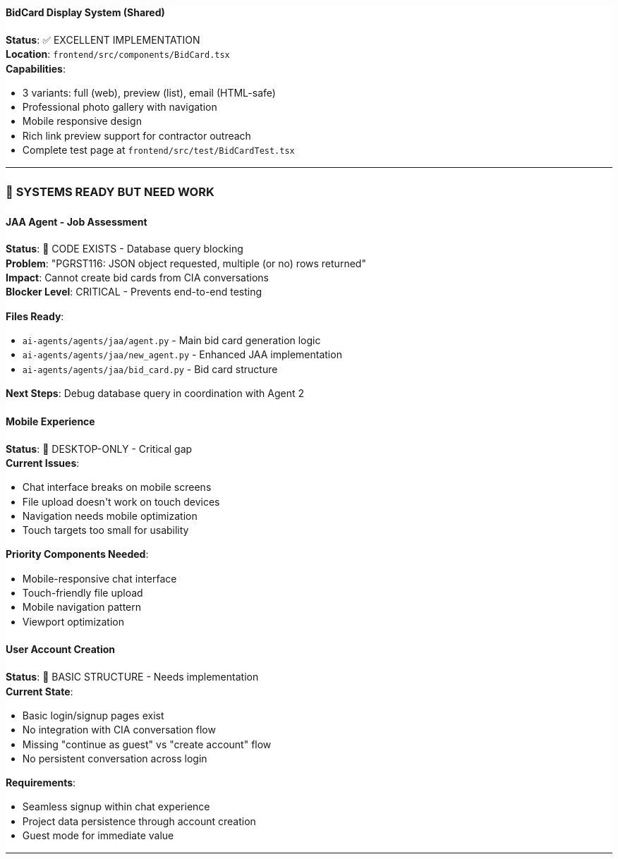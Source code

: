 #### **BidCard Display System** (Shared)
**Status**: ✅ EXCELLENT IMPLEMENTATION  
**Location**: `frontend/src/components/BidCard.tsx`  
**Capabilities**:
- 3 variants: full (web), preview (list), email (HTML-safe)
- Professional photo gallery with navigation
- Mobile responsive design
- Rich link preview support for contractor outreach
- Complete test page at `frontend/src/test/BidCardTest.tsx`

---

### 🚧 **SYSTEMS READY BUT NEED WORK**

#### **JAA Agent - Job Assessment**
**Status**: 🚧 CODE EXISTS - Database query blocking  
**Problem**: "PGRST116: JSON object requested, multiple (or no) rows returned"  
**Impact**: Cannot create bid cards from CIA conversations  
**Blocker Level**: CRITICAL - Prevents end-to-end testing

**Files Ready**:
- `ai-agents/agents/jaa/agent.py` - Main bid card generation logic
- `ai-agents/agents/jaa/new_agent.py` - Enhanced JAA implementation
- `ai-agents/agents/jaa/bid_card.py` - Bid card structure

**Next Steps**: Debug database query in coordination with Agent 2

#### **Mobile Experience**
**Status**: 🚧 DESKTOP-ONLY - Critical gap  
**Current Issues**:
- Chat interface breaks on mobile screens
- File upload doesn't work on touch devices
- Navigation needs mobile optimization
- Touch targets too small for usability

**Priority Components Needed**:
- Mobile-responsive chat interface
- Touch-friendly file upload
- Mobile navigation pattern
- Viewport optimization

#### **User Account Creation**
**Status**: 🚧 BASIC STRUCTURE - Needs implementation  
**Current State**:
- Basic login/signup pages exist
- No integration with CIA conversation flow
- Missing "continue as guest" vs "create account" flow
- No persistent conversation across login

**Requirements**:
- Seamless signup within chat experience
- Project data persistence through account creation
- Guest mode for immediate value

---